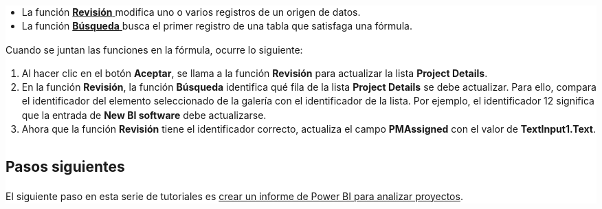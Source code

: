 * La función [**Revisión** ](functions/function-patch.md)modifica uno o varios registros de un origen de datos.
* La función [**Búsqueda** ](functions/function-filter-lookup.md)busca el primer registro de una tabla que satisfaga una fórmula.

Cuando se juntan las funciones en la fórmula, ocurre lo siguiente:

1. Al hacer clic en el botón **Aceptar**, se llama a la función **Revisión** para actualizar la lista **Project Details**.
2. En la función **Revisión**, la función **Búsqueda** identifica qué fila de la lista **Project Details** se debe actualizar. Para ello, compara el identificador del elemento seleccionado de la galería con el identificador de la lista. Por ejemplo, el identificador 12 significa que la entrada de **New BI software** debe actualizarse.
3. Ahora que la función **Revisión** tiene el identificador correcto, actualiza el campo **PMAssigned** con el valor de **TextInput1.Text**.

## <a name="next-steps"></a>Pasos siguientes
El siguiente paso en esta serie de tutoriales es [crear un informe de Power BI para analizar proyectos](sharepoint-scenario-build-report.md).

